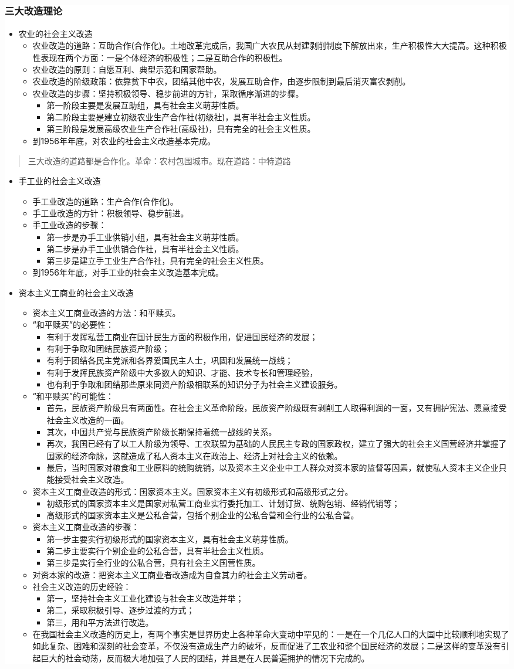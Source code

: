 ### 三大改造理论


- 农业的社会主义改造
    - 农业改造的道路：互助合作(合作化)。土地改革完成后，我国广大农民从封建剥削制度下解放出来，生产积极性大大提高。这种积极性表现在两个方面：一是个体经济的积极性；二是互助合作的积极性。
    - 农业改造的原则：自愿互利、典型示范和国家帮助。<!--原则-->
    - 农业改造的阶级政策：依靠贫下中农，团结其他中农，发展互助合作，由逐步限制到最后消灭富农剥削。
    - 农业改造的步骤：坚持积极领导、稳步前进的方针，采取循序渐进的步骤。
        - 第一阶段主要是发展互助组，具有社会主义萌芽性质。
        - 第二阶段主要是建立初级农业生产合作社(初级社)，具有半社会主义性质。
        - 第三阶段是发展高级农业生产合作社(高级社)，具有完全的社会主义性质。
    - 到1956年年底，对农业的社会主义改造基本完成。

>三大改造的道路都是合作化。革命：农村包围城市。现在道路：中特道路

- 手工业的社会主义改造
    - 手工业改造的道路：生产合作(合作化)。
    - 手工业改造的方针：积极领导、稳步前进。
    - 手工业改造的步骤：
        - 第一步是办手工业供销小组，具有社会主义萌芽性质。
        - 第二步是办手工业供销合作社，具有半社会主义性质。
        - 第三步是建立手工业生产合作社，具有完全的社会主义性质。
    - 到1956年年底，对手工业的社会主义改造基本完成。

- 资本主义工商业的社会主义改造
    - 资本主义工商业改造的方法：和平赎买。
    <!--为什么搞这么复杂，不和苏联一样没收枪毙资本家呢-->
    - “和平赎买”的必要性：<!--生产赚的钱分你一点，分一段时间就没你关系了-->
        - 有利于发挥私营工商业在国计民生方面的积极作用，促进国民经济的发展；<!--经济稳定-->
        - 有利于争取和团结民族资产阶级；<!--资本家是有些本事的人，不让怎么弄到的钱，还得要他来管理-->
        - 有利于团结各民主党派和各界爱国民主人士，巩固和发展统一战线；<!--民主党派和资产阶级有千丝万缕联系，还要争取他们-->
        - 有利于发挥民族资产阶级中大多数人的知识、才能、技术专长和管理经验，
        - 也有利于争取和团结那些原来同资产阶级相联系的知识分子为社会主义建设服务。<!--知识分子天然有和资产阶级结合的倾向，这个怎么理解呢。知识分子是为民资服务的-->
    - “和平赎买”的可能性：<!--为什么会卖给我呢？为什么不会拼死抵抗呢-->
        - 首先，民族资产阶级具有两面性。在社会主义革命阶段，民族资产阶级既有剥削工人取得利润的一面，又有拥护宪法、愿意接受社会主义改造的一面。<!--他自愿的-->
        - 其次，中国共产党与民族资产阶级长期保持着统一战线的关系。
        - 再次，我国已经有了以工人阶级为领导、工农联盟为基础的人民民主专政的国家政权，建立了强大的社会主义国营经济并掌握了国家的经济命脉，这就造成了私人资本主义在政治上、经济上对社会主义的依赖。<!--不卖就硬来。这个时期市场都没有了，没有商品经济-->
        - 最后，当时国家对粮食和工业原料的统购统销，以及资本主义企业中工人群众对资本家的监督等因素，就使私人资本主义企业只能接受社会主义改造。
    - 资本主义工商业改造的形式：国家资本主义。国家资本主义有初级形式和高级形式之分。
        - 初级形式的国家资本主义是国家对私营工商业实行委托加工、计划订货、统购包销、经销代销等；<!--国家还没进入企业。知识进入前后两端保证资本家还有一点利润-->
        - 高级形式的国家资本主义是公私合营，包括个别企业的公私合营和全行业的公私合营。<!--国家进入企业了。资本家的利益越分越少，但是始终还是能拿一点的-->
    - 资本主义工商业改造的步骤：
        - 第一步主要实行初级形式的国家资本主义，具有社会主义萌芽性质。
        - 第二步主要实行个别企业的公私合营，具有半社会主义性质。
        - 第三步是实行全行业的公私合营，具有社会主义国营性质。
    - 对资本家的改造：把资本主义工商业者改造成为自食其力的社会主义劳动者。<!--消灭阶级，区别苏联直接消灭人-->
    - 社会主义改造的历史经验：<!--改造在其他国家是要玩命的，积累了几代的东西上交国家。在中国好像改造者和被改造者都很开心-->
        - 第一，坚持社会主义工业化建设与社会主义改造并举；<!--边化边改-->
        - 第二，采取积极引导、逐步过渡的方式；<!--慢慢来不要一下子太着急-->
        - 第三，用和平方法进行改造。<!--能不动手不要动手-->
    - 在我国社会主义改造的历史上，有两个事实是世界历史上各种革命大变动中罕见的：一是在一个几亿人口的大国中比较顺利地实现了如此复杂、困难和深刻的社会变革，不仅没有造成生产力的破坏，反而促进了工农业和整个国民经济的发展；二是这样的变革没有引起巨大的社会动荡，反而极大地加强了人民的团结，并且是在人民普遍拥护的情况下完成的。
